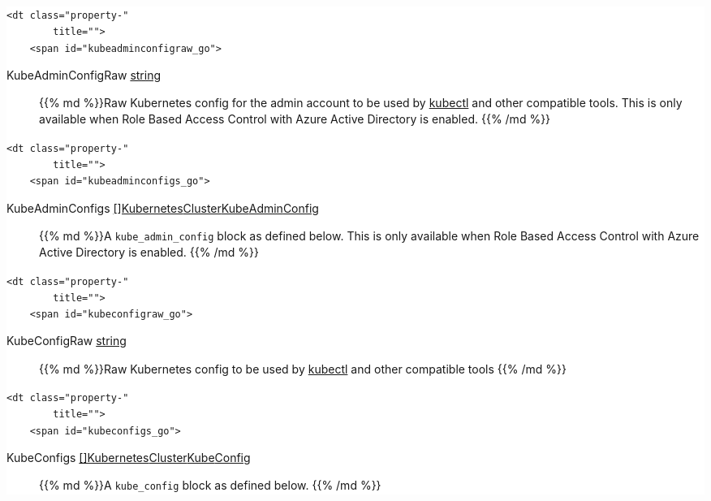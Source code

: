     <dt class="property-"
            title="">
        <span id="kubeadminconfigraw_go">
<a href="#kubeadminconfigraw_go" style="color: inherit; text-decoration: inherit;">Kube<wbr>Admin<wbr>Config<wbr>Raw</a>
</span> 
        <span class="property-indicator"></span>
        <span class="property-type"><a href="https://golang.org/pkg/builtin/#string">string</a></span>
    </dt>
    <dd>{{% md %}}Raw Kubernetes config for the admin account to be used by [kubectl](https://kubernetes.io/docs/reference/kubectl/overview/) and other compatible tools. This is only available when Role Based Access Control with Azure Active Directory is enabled.
{{% /md %}}</dd>

    <dt class="property-"
            title="">
        <span id="kubeadminconfigs_go">
<a href="#kubeadminconfigs_go" style="color: inherit; text-decoration: inherit;">Kube<wbr>Admin<wbr>Configs</a>
</span> 
        <span class="property-indicator"></span>
        <span class="property-type"><a href="#kubernetesclusterkubeadminconfig">[]Kubernetes<wbr>Cluster<wbr>Kube<wbr>Admin<wbr>Config</a></span>
    </dt>
    <dd>{{% md %}}A `kube_admin_config` block as defined below. This is only available when Role Based Access Control with Azure Active Directory is enabled.
{{% /md %}}</dd>

    <dt class="property-"
            title="">
        <span id="kubeconfigraw_go">
<a href="#kubeconfigraw_go" style="color: inherit; text-decoration: inherit;">Kube<wbr>Config<wbr>Raw</a>
</span> 
        <span class="property-indicator"></span>
        <span class="property-type"><a href="https://golang.org/pkg/builtin/#string">string</a></span>
    </dt>
    <dd>{{% md %}}Raw Kubernetes config to be used by [kubectl](https://kubernetes.io/docs/reference/kubectl/overview/) and other compatible tools
{{% /md %}}</dd>

    <dt class="property-"
            title="">
        <span id="kubeconfigs_go">
<a href="#kubeconfigs_go" style="color: inherit; text-decoration: inherit;">Kube<wbr>Configs</a>
</span> 
        <span class="property-indicator"></span>
        <span class="property-type"><a href="#kubernetesclusterkubeconfig">[]Kubernetes<wbr>Cluster<wbr>Kube<wbr>Config</a></span>
    </dt>
    <dd>{{% md %}}A `kube_config` block as defined below.
{{% /md %}}</dd>

